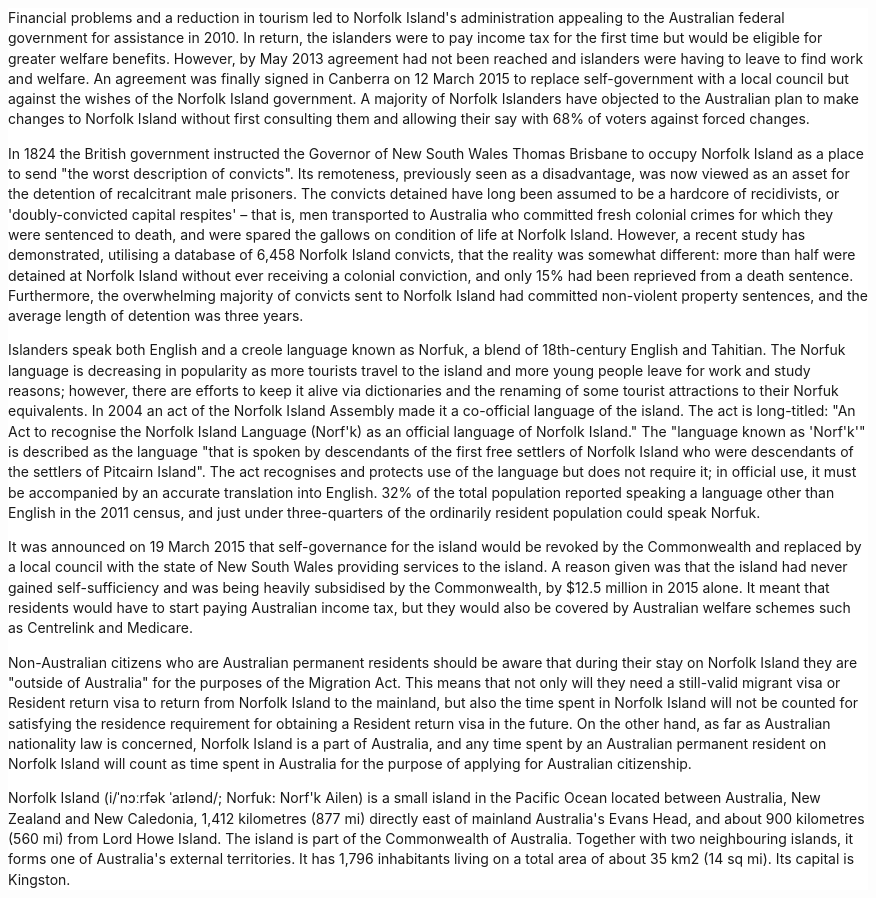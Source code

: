 Financial problems and a reduction in tourism led to Norfolk Island's administration appealing to the Australian federal government for assistance in 2010. In return, the islanders were to pay income tax for the first time but would be eligible for greater welfare benefits. However, by May 2013 agreement had not been reached and islanders were having to leave to find work and welfare. An agreement was finally signed in Canberra on 12 March 2015 to replace self-government with a local council but against the wishes of the Norfolk Island government. A majority of Norfolk Islanders have objected to the Australian plan to make changes to Norfolk Island without first consulting them and allowing their say with 68% of voters against forced changes.

In 1824 the British government instructed the Governor of New South Wales Thomas Brisbane to occupy Norfolk Island as a place to send "the worst description of convicts". Its remoteness, previously seen as a disadvantage, was now viewed as an asset for the detention of recalcitrant male prisoners. The convicts detained have long been assumed to be a hardcore of recidivists, or 'doubly-convicted capital respites' – that is, men transported to Australia who committed fresh colonial crimes for which they were sentenced to death, and were spared the gallows on condition of life at Norfolk Island. However, a recent study has demonstrated, utilising a database of 6,458 Norfolk Island convicts, that the reality was somewhat different: more than half were detained at Norfolk Island without ever receiving a colonial conviction, and only 15% had been reprieved from a death sentence. Furthermore, the overwhelming majority of convicts sent to Norfolk Island had committed non-violent property sentences, and the average length of detention was three years.

Islanders speak both English and a creole language known as Norfuk, a blend of 18th-century English and Tahitian. The Norfuk language is decreasing in popularity as more tourists travel to the island and more young people leave for work and study reasons; however, there are efforts to keep it alive via dictionaries and the renaming of some tourist attractions to their Norfuk equivalents. In 2004 an act of the Norfolk Island Assembly made it a co-official language of the island. The act is long-titled: "An Act to recognise the Norfolk Island Language (Norf'k) as an official language of Norfolk Island." The "language known as 'Norf'k'" is described as the language "that is spoken by descendants of the first free settlers of Norfolk Island who were descendants of the settlers of Pitcairn Island". The act recognises and protects use of the language but does not require it; in official use, it must be accompanied by an accurate translation into English. 32% of the total population reported speaking a language other than English in the 2011 census, and just under three-quarters of the ordinarily resident population could speak Norfuk.

It was announced on 19 March 2015 that self-governance for the island would be revoked by the Commonwealth and replaced by a local council with the state of New South Wales providing services to the island. A reason given was that the island had never gained self-sufficiency and was being heavily subsidised by the Commonwealth, by $12.5 million in 2015 alone. It meant that residents would have to start paying Australian income tax, but they would also be covered by Australian welfare schemes such as Centrelink and Medicare.

Non-Australian citizens who are Australian permanent residents should be aware that during their stay on Norfolk Island they are "outside of Australia" for the purposes of the Migration Act. This means that not only will they need a still-valid migrant visa or Resident return visa to return from Norfolk Island to the mainland, but also the time spent in Norfolk Island will not be counted for satisfying the residence requirement for obtaining a Resident return visa in the future. On the other hand, as far as Australian nationality law is concerned, Norfolk Island is a part of Australia, and any time spent by an Australian permanent resident on Norfolk Island will count as time spent in Australia for the purpose of applying for Australian citizenship.

Norfolk Island (i/ˈnɔːrfək ˈaɪlənd/; Norfuk: Norf'k Ailen) is a small island in the Pacific Ocean located between Australia, New Zealand and New Caledonia, 1,412 kilometres (877 mi) directly east of mainland Australia's Evans Head, and about 900 kilometres (560 mi) from Lord Howe Island. The island is part of the Commonwealth of Australia. Together with two neighbouring islands, it forms one of Australia's external territories. It has 1,796 inhabitants living on a total area of about 35 km2 (14 sq mi). Its capital is Kingston.
